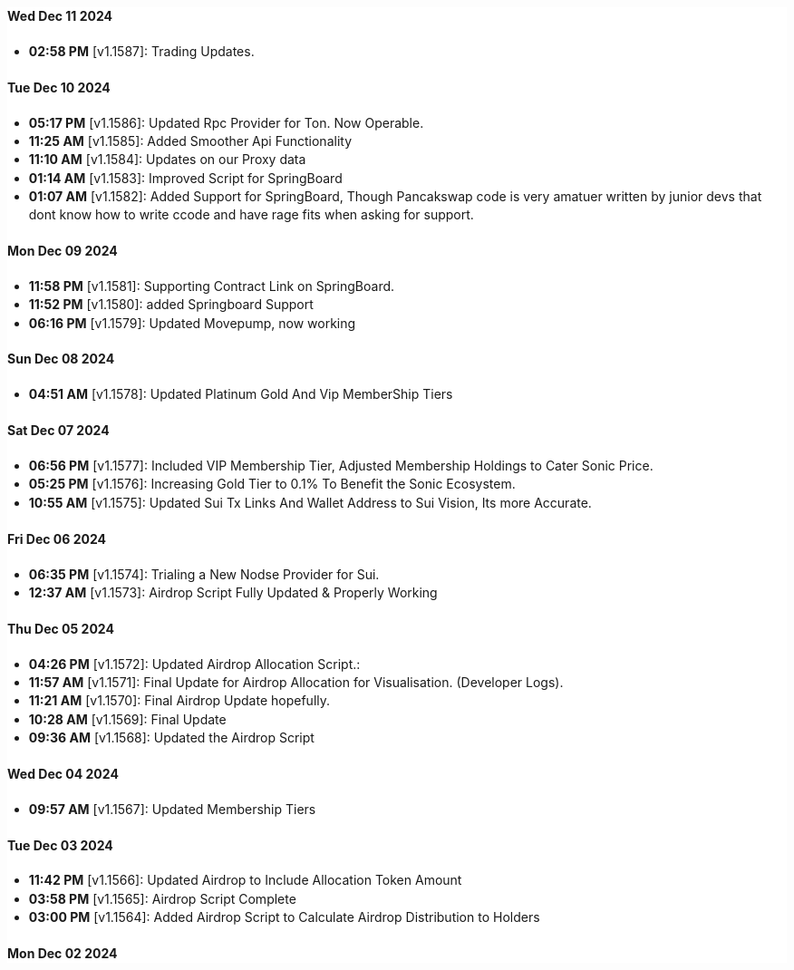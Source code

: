 #### Wed Dec 11 2024

* **02:58 PM** \[v1.1587]: Trading Updates.

#### Tue Dec 10 2024

* **05:17 PM** \[v1.1586]: Updated Rpc Provider for Ton. Now Operable.
* **11:25 AM** \[v1.1585]: Added Smoother Api Functionality
* **11:10 AM** \[v1.1584]: Updates on our Proxy data
* **01:14 AM** \[v1.1583]: Improved Script for SpringBoard
* **01:07 AM** \[v1.1582]: Added Support for SpringBoard, Though Pancakswap code is very amatuer written by junior devs that dont know how to write ccode and have rage fits when asking for support.

#### Mon Dec 09 2024

* **11:58 PM** \[v1.1581]: Supporting Contract Link on SpringBoard.
* **11:52 PM** \[v1.1580]: added Springboard Support
* **06:16 PM** \[v1.1579]: Updated Movepump, now working

#### Sun Dec 08 2024

* **04:51 AM** \[v1.1578]: Updated Platinum Gold And Vip MemberShip Tiers

#### Sat Dec 07 2024

* **06:56 PM** \[v1.1577]: Included VIP Membership Tier, Adjusted Membership Holdings to Cater Sonic Price.
* **05:25 PM** \[v1.1576]: Increasing Gold Tier to 0.1% To Benefit the Sonic Ecosystem.
* **10:55 AM** \[v1.1575]: Updated Sui Tx Links And Wallet Address to Sui Vision, Its more Accurate.

#### Fri Dec 06 2024

* **06:35 PM** \[v1.1574]: Trialing a New Nodse Provider for Sui.
* **12:37 AM** \[v1.1573]: Airdrop Script Fully Updated & Properly Working

#### Thu Dec 05 2024

* **04:26 PM** \[v1.1572]: Updated Airdrop Allocation Script.:
* **11:57 AM** \[v1.1571]: Final Update for Airdrop Allocation for Visualisation. (Developer Logs).
* **11:21 AM** \[v1.1570]: Final Airdrop Update hopefully.
* **10:28 AM** \[v1.1569]: Final Update
* **09:36 AM** \[v1.1568]: Updated the Airdrop Script

#### Wed Dec 04 2024

* **09:57 AM** \[v1.1567]: Updated Membership Tiers

#### Tue Dec 03 2024

* **11:42 PM** \[v1.1566]: Updated Airdrop to Include Allocation Token Amount
* **03:58 PM** \[v1.1565]: Airdrop Script Complete
* **03:00 PM** \[v1.1564]: Added Airdrop Script to Calculate Airdrop Distribution to Holders

#### Mon Dec 02 2024
